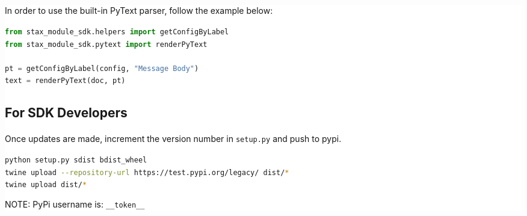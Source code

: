 In order to use the built-in PyText parser, follow the example below:

```py
from stax_module_sdk.helpers import getConfigByLabel
from stax_module_sdk.pytext import renderPyText

pt = getConfigByLabel(config, "Message Body")
text = renderPyText(doc, pt)
```

## For SDK Developers

Once updates are made, increment the version number in `setup.py` and push to pypi.

```sh
python setup.py sdist bdist_wheel
twine upload --repository-url https://test.pypi.org/legacy/ dist/*
twine upload dist/*
```

NOTE: PyPi username is: `__token__`